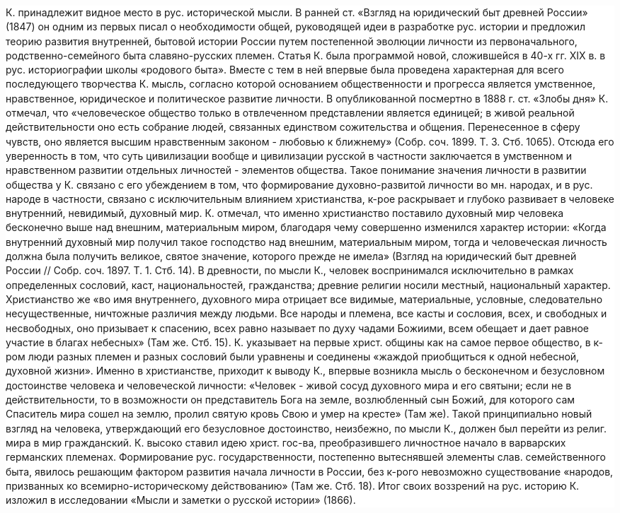 К. принадлежит видное место в рус. исторической мысли. В ранней ст. «Взгляд на юридический быт древней России» (1847) он одним из первых писал о необходимости общей, руководящей идеи в разработке рус. истории и предложил теорию развития внутренней, бытовой истории России путем постепенной эволюции личности из первоначального, родственно-семейного быта славяно-русских племен. Статья К. была программой новой, сложившейся в 40-х гг. XIX в. в рус. историографии школы «родового быта». Вместе с тем в ней впервые была проведена характерная для всего последующего творчества К. мысль, согласно которой основанием общественности и прогресса является умственное, нравственное, юридическое и политическое развитие личности. В опубликованной посмертно в 1888 г. ст. «Злобы дня» К. отмечал, что «человеческое общество только в отвлеченном представлении является единицей; в живой реальной действительности оно есть собрание людей, связанных единством сожительства и общения. Перенесенное в сферу чувств, оно является высшим нравственным законом - любовью к ближнему» (Собр. соч. 1899. Т. 3. Стб. 1065). Отсюда его уверенность в том, что суть цивилизации вообще и цивилизации русской в частности заключается в умственном и нравственном развитии отдельных личностей - элементов общества. Такое понимание значения личности в развитии общества у К. связано с его убеждением в том, что формирование духовно-развитой личности во мн. народах, и в рус. народе в частности, связано с исключительным влиянием христианства, к-рое раскрывает и глубоко развивает в человеке внутренний, невидимый, духовный мир. К. отмечал, что именно христианство поставило духовный мир человека бесконечно выше над внешним, материальным миром, благодаря чему совершенно изменился характер истории: «Когда внутренний духовный мир получил такое господство над внешним, материальным миром, тогда и человеческая личность должна была получить великое, святое значение, которого прежде не имела» (Взгляд на юридический быт древней России // Собр. соч. 1897. Т. 1. Стб. 14). В древности, по мысли К., человек воспринимался исключительно в рамках определенных сословий, каст, национальностей, гражданства; древние религии носили местный, национальный характер. Христианство же «во имя внутреннего, духовного мира отрицает все видимые, материальные, условные, следовательно несущественные, ничтожные различия между людьми. Все народы и племена, все касты и сословия, всех, и свободных и несвободных, оно призывает к спасению, всех равно называет по духу чадами Божиими, всем обещает и дает равное участие в благах небесных» (Там же. Стб. 15). К. указывает на первые христ. общины как на самое первое общество, в к-ром люди разных племен и разных сословий были уравнены и соединены «жаждой приобщиться к одной небесной, духовной жизни». Именно в христианстве, приходит к выводу К., впервые возникла мысль о бесконечном и безусловном достоинстве человека и человеческой личности: «Человек - живой сосуд духовного мира и его святыни; если не в действительности, то в возможности он представитель Бога на земле, возлюбленный сын Божий, для которого сам Спаситель мира сошел на землю, пролил святую кровь Свою и умер на кресте» (Там же). Такой принципиально новый взгляд на человека, утверждающий его безусловное достоинство, неизбежно, по мысли К., должен был перейти из религ. мира в мир гражданский. К. высоко ставил идею христ. гос-ва, преобразившего личностное начало в варварских германских племенах. Формирование рус. государственности, постепенно вытеснявшей элементы слав. семейственного быта, явилось решающим фактором развития начала личности в России, без к-рого невозможно существование «народов, призванных ко всемирно-историческому действованию» (Там же. Стб. 18). Итог своих воззрений на рус. историю К. изложил в исследовании «Мысли и заметки о русской истории» (1866).
